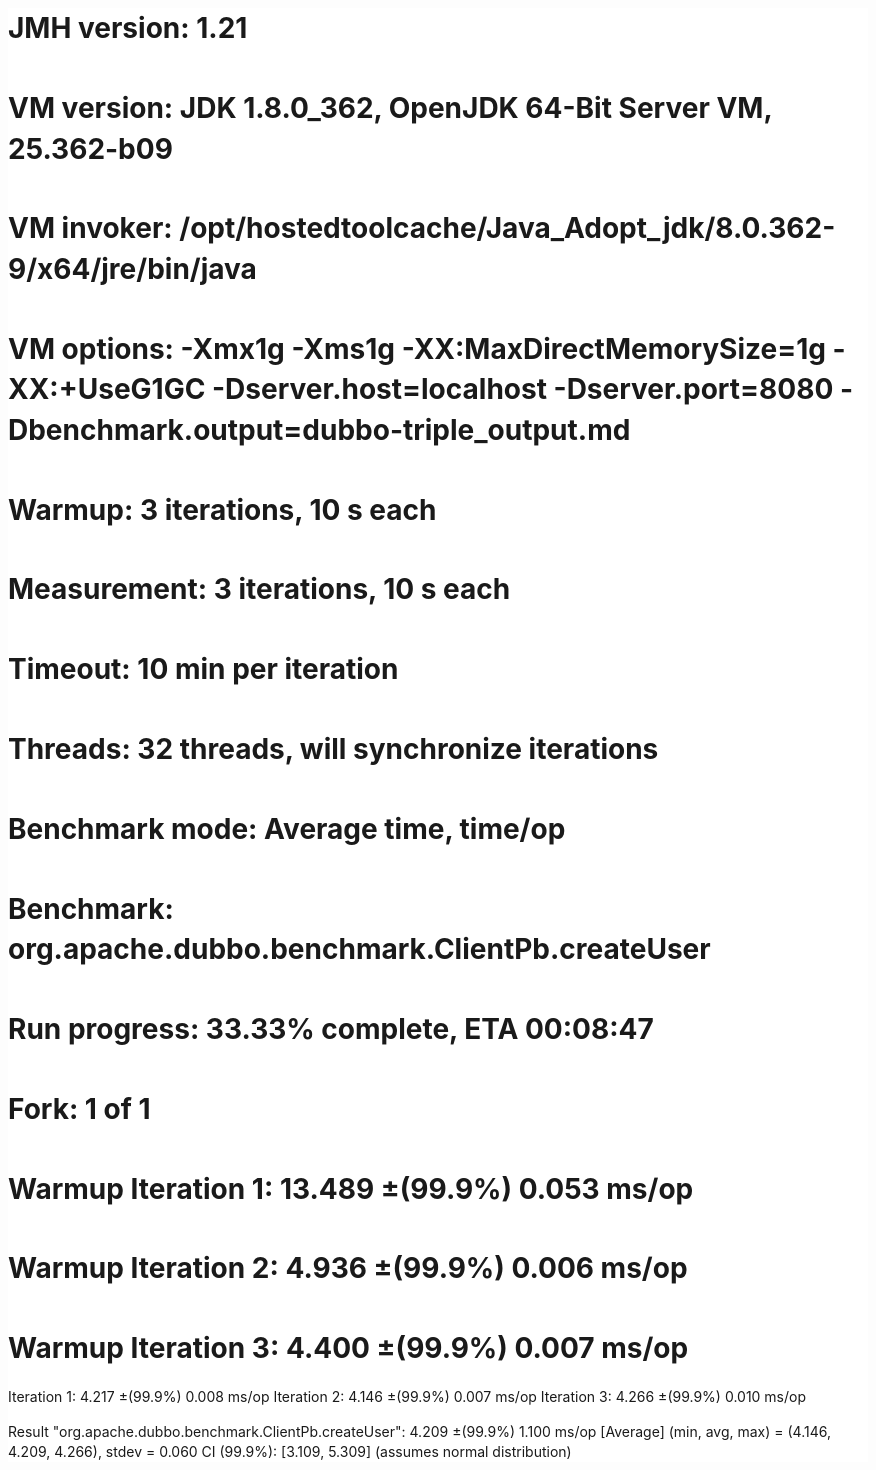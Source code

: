 
# JMH version: 1.21
# VM version: JDK 1.8.0_362, OpenJDK 64-Bit Server VM, 25.362-b09
# VM invoker: /opt/hostedtoolcache/Java_Adopt_jdk/8.0.362-9/x64/jre/bin/java
# VM options: -Xmx1g -Xms1g -XX:MaxDirectMemorySize=1g -XX:+UseG1GC -Dserver.host=localhost -Dserver.port=8080 -Dbenchmark.output=dubbo-triple_output.md
# Warmup: 3 iterations, 10 s each
# Measurement: 3 iterations, 10 s each
# Timeout: 10 min per iteration
# Threads: 32 threads, will synchronize iterations
# Benchmark mode: Average time, time/op
# Benchmark: org.apache.dubbo.benchmark.ClientPb.createUser

# Run progress: 33.33% complete, ETA 00:08:47
# Fork: 1 of 1
# Warmup Iteration   1: 13.489 ±(99.9%) 0.053 ms/op
# Warmup Iteration   2: 4.936 ±(99.9%) 0.006 ms/op
# Warmup Iteration   3: 4.400 ±(99.9%) 0.007 ms/op
Iteration   1: 4.217 ±(99.9%) 0.008 ms/op
Iteration   2: 4.146 ±(99.9%) 0.007 ms/op
Iteration   3: 4.266 ±(99.9%) 0.010 ms/op


Result "org.apache.dubbo.benchmark.ClientPb.createUser":
  4.209 ±(99.9%) 1.100 ms/op [Average]
  (min, avg, max) = (4.146, 4.209, 4.266), stdev = 0.060
  CI (99.9%): [3.109, 5.309] (assumes normal distribution)
